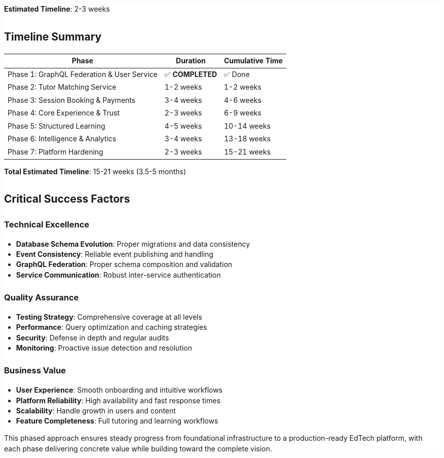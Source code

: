 **Estimated Timeline**: 2-3 weeks

## Timeline Summary

| Phase | Duration | Cumulative Time |
|-------|----------|-----------------|
| Phase 1: GraphQL Federation & User Service | ✅ **COMPLETED** | ✅ Done |
| Phase 2: Tutor Matching Service | 1-2 weeks | 1-2 weeks |
| Phase 3: Session Booking & Payments | 3-4 weeks | 4-6 weeks |
| Phase 4: Core Experience & Trust | 2-3 weeks | 6-9 weeks |
| Phase 5: Structured Learning | 4-5 weeks | 10-14 weeks |
| Phase 6: Intelligence & Analytics | 3-4 weeks | 13-18 weeks |
| Phase 7: Platform Hardening | 2-3 weeks | 15-21 weeks |

**Total Estimated Timeline**: 15-21 weeks (3.5-5 months)

## Critical Success Factors

### Technical Excellence
- **Database Schema Evolution**: Proper migrations and data consistency
- **Event Consistency**: Reliable event publishing and handling
- **GraphQL Federation**: Proper schema composition and validation
- **Service Communication**: Robust inter-service authentication

### Quality Assurance
- **Testing Strategy**: Comprehensive coverage at all levels
- **Performance**: Query optimization and caching strategies
- **Security**: Defense in depth and regular audits
- **Monitoring**: Proactive issue detection and resolution

### Business Value
- **User Experience**: Smooth onboarding and intuitive workflows
- **Platform Reliability**: High availability and fast response times
- **Scalability**: Handle growth in users and content
- **Feature Completeness**: Full tutoring and learning workflows

This phased approach ensures steady progress from foundational infrastructure to a production-ready EdTech platform, with each phase delivering concrete value while building toward the complete vision.